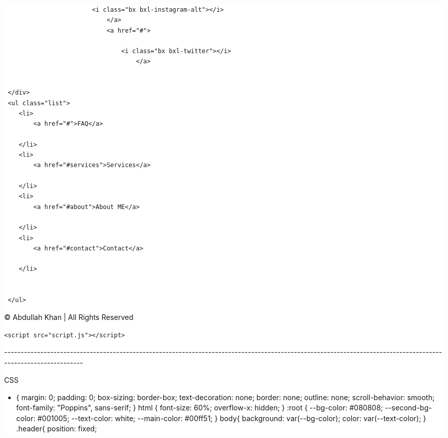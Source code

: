                             <i class="bx bxl-instagram-alt"></i>        
                                </a>
                                <a href="#">

                                    <i class="bx bxl-twitter"></i>        
                                        </a>
                                        

     </div>
     <ul class="list">
        <li>
            <a href="#">FAQ</a>

        </li>
        <li>
            <a href="#services">Services</a>

        </li>
        <li>
            <a href="#about">About ME</a>

        </li>
        <li>
            <a href="#contact">Contact</a>

        </li>


     </ul>
<p class="copyright">
    &copy Abdullah Khan | All Rights Reserved
</p>

</footer>

    <script src="script.js"></script>
  </body>
</html>
-------------------------------------------------------------------------------------------------------------------------------------------------------------


CSS


* {
    margin: 0;
    padding: 0;
    box-sizing: border-box;
    text-decoration: none;
    border: none;
    outline: none;
    scroll-behavior: smooth;
    font-family: "Poppins", sans-serif;
  }
  html {
    font-size: 60%;
    overflow-x: hidden;
  }
  :root {
    --bg-color: #080808;
    --second-bg-color: #001005;
    --text-color: white;
    --main-color: #00ff51;
  }
  body{
    background: var(--bg-color);
    color: var(--text-color);
  }
  .header{
    position: fixed;
